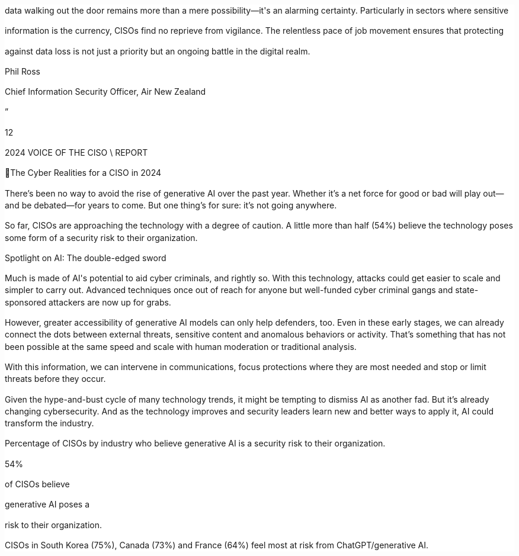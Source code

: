 data walking out the door remains more than a mere possibility—it's an alarming certainty. Particularly in sectors where sensitive 

information is the currency, CISOs find no reprieve from vigilance. The relentless pace of job movement ensures that protecting 

against data loss is not just a priority but an ongoing battle in the digital realm. 

Phil Ross 

Chief Information Security Officer, Air New Zealand

”

12

2024 VOICE OF THE CISO \\ REPORT 
 
 
 
 
The Cyber Realities for a CISO in 2024

There’s been no way to avoid the rise of generative AI over the past year. Whether it’s a net 
force for good or bad will play out—and be debated—for years to come. But one thing’s 
for sure: it’s not going anywhere.

So far, CISOs are approaching the technology with a degree of caution. A little more than 
half (54%) believe the technology poses some form of a security risk to their organization.

Spotlight on AI: The double\-edged sword 

Much is made of AI's potential to aid cyber criminals, and rightly so. With this technology, 
attacks could get easier to scale and simpler to carry out. Advanced techniques once out 
of reach for anyone but well\-funded cyber criminal gangs and state\-sponsored attackers 
are now up for grabs.

However, greater accessibility of generative AI models can only help defenders, too. Even 
in these early stages, we can already connect the dots between external threats, sensitive 
content and anomalous behaviors or activity. That’s something that has not been possible 
at the same speed and scale with human moderation or traditional analysis. 

With this information, we can intervene in communications, focus protections where they 
are most needed and stop or limit threats before they occur. 

Given the hype\-and\-bust cycle of many technology trends, it might be tempting to dismiss 
AI as another fad. But it’s already changing cybersecurity. And as the technology improves 
and security leaders learn new and better ways to apply it, AI could transform the industry. 

Percentage of CISOs by industry who believe generative AI is a security risk to their organization. 

54% 

of CISOs believe 

generative AI poses a 

risk to their organization.

CISOs in South Korea (75%), 
Canada (73%) and France 
(64%) feel most at risk from 
ChatGPT/generative AI.
